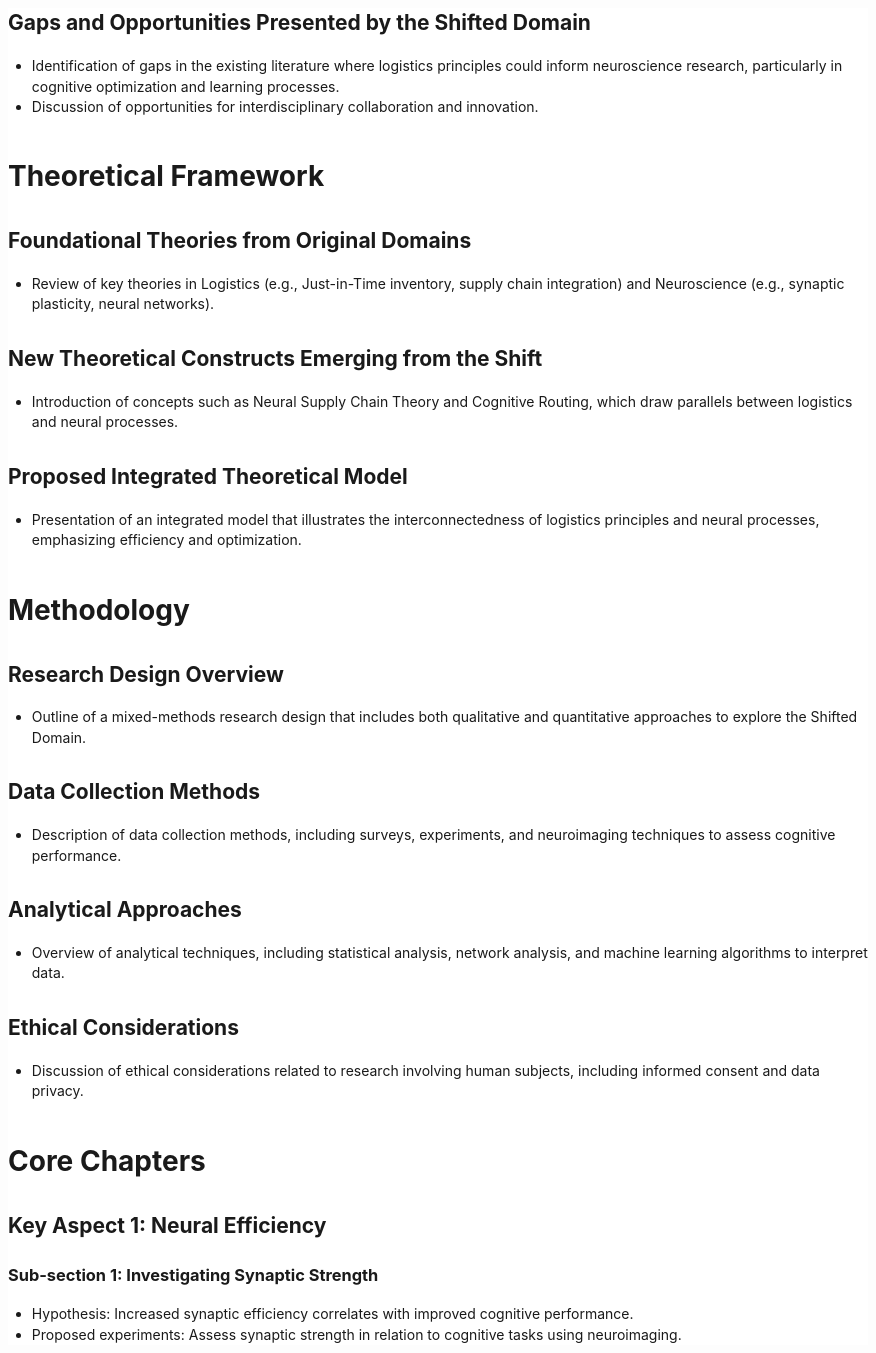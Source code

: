 ## Gaps and Opportunities Presented by the Shifted Domain
- Identification of gaps in the existing literature where logistics principles could inform neuroscience research, particularly in cognitive optimization and learning processes.
- Discussion of opportunities for interdisciplinary collaboration and innovation.

# Theoretical Framework
## Foundational Theories from Original Domains
- Review of key theories in Logistics (e.g., Just-in-Time inventory, supply chain integration) and Neuroscience (e.g., synaptic plasticity, neural networks).

## New Theoretical Constructs Emerging from the Shift
- Introduction of concepts such as Neural Supply Chain Theory and Cognitive Routing, which draw parallels between logistics and neural processes.

## Proposed Integrated Theoretical Model
- Presentation of an integrated model that illustrates the interconnectedness of logistics principles and neural processes, emphasizing efficiency and optimization.

# Methodology
## Research Design Overview
- Outline of a mixed-methods research design that includes both qualitative and quantitative approaches to explore the Shifted Domain.

## Data Collection Methods
- Description of data collection methods, including surveys, experiments, and neuroimaging techniques to assess cognitive performance.

## Analytical Approaches
- Overview of analytical techniques, including statistical analysis, network analysis, and machine learning algorithms to interpret data.

## Ethical Considerations
- Discussion of ethical considerations related to research involving human subjects, including informed consent and data privacy.

# Core Chapters
## Key Aspect 1: Neural Efficiency
### Sub-section 1: Investigating Synaptic Strength
- Hypothesis: Increased synaptic efficiency correlates with improved cognitive performance.
- Proposed experiments: Assess synaptic strength in relation to cognitive tasks using neuroimaging.
